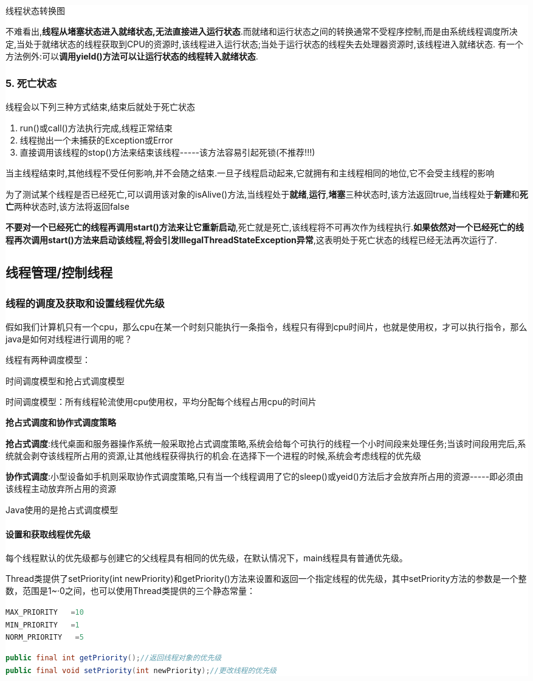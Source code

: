 线程状态转换图

不难看出,**线程从堵塞状态进入就绪状态,无法直接进入运行状态**.而就绪和运行状态之间的转换通常不受程序控制,而是由系统线程调度所决定,当处于就绪状态的线程获取到CPU的资源时,该线程进入运行状态;当处于运行状态的线程失去处理器资源时,该线程进入就绪状态.  有一个方法例外:可以**调用yield()方法可以让运行状态的线程转入就绪状态**.

### 5. 死亡状态

线程会以下列三种方式结束,结束后就处于死亡状态

1. run()或call()方法执行完成,线程正常结束
2. 线程抛出一个未捕获的Exception或Error
3. 直接调用该线程的stop()方法来结束该线程-----该方法容易引起死锁(不推荐!!!)

当主线程结束时,其他线程不受任何影响,并不会随之结束.一旦子线程启动起来,它就拥有和主线程相同的地位,它不会受主线程的影响

为了测试某个线程是否已经死亡,可以调用该对象的isAlive()方法,当线程处于**就绪**,**运行**,**堵塞**三种状态时,该方法返回true,当线程处于**新建**和**死亡**两种状态时,该方法将返回false

**不要对一个已经死亡的线程再调用start()方法来让它重新启动**,死亡就是死亡,该线程将不可再次作为线程执行.**如果依然对一个已经死亡的线程再次调用start()方法来启动该线程,将会引发IllegalThreadStateException异常**,这表明处于死亡状态的线程已经无法再次运行了.

## 线程管理/控制线程

### 线程的调度及获取和设置线程优先级

假如我们计算机只有一个cpu，那么cpu在某一个时刻只能执行一条指令，线程只有得到cpu时间片，也就是使用权，才可以执行指令，那么java是如何对线程进行调用的呢？

线程有两种调度模型：

时间调度模型和抢占式调度模型

时间调度模型：所有线程轮流使用cpu使用权，平均分配每个线程占用cpu的时间片

**抢占式调度和协作式调度策略**

**抢占式调度**:线代桌面和服务器操作系统一般采取抢占式调度策略,系统会给每个可执行的线程一个小时间段来处理任务;当该时间段用完后,系统就会剥夺该线程所占用的资源,让其他线程获得执行的机会.在选择下一个进程的时候,系统会考虑线程的优先级

**协作式调度**:小型设备如手机则采取协作式调度策略,只有当一个线程调用了它的sleep()或yeid()方法后才会放弃所占用的资源-----即必须由该线程主动放弃所占用的资源

Java使用的是抢占式调度模型

#### 设置和获取线程优先级

每个线程默认的优先级都与创建它的父线程具有相同的优先级，在默认情况下，main线程具有普通优先级。

Thread类提供了setPriority(int newPriority)和getPriority()方法来设置和返回一个指定线程的优先级，其中setPriority方法的参数是一个整数，范围是1~·0之间，也可以使用Thread类提供的三个静态常量：

```java
MAX_PRIORITY   =10
MIN_PRIORITY   =1
NORM_PRIORITY   =5
```

```java
public final int getPriority();//返回线程对象的优先级
public final void setPriority(int newPriority);//更改线程的优先级
```

